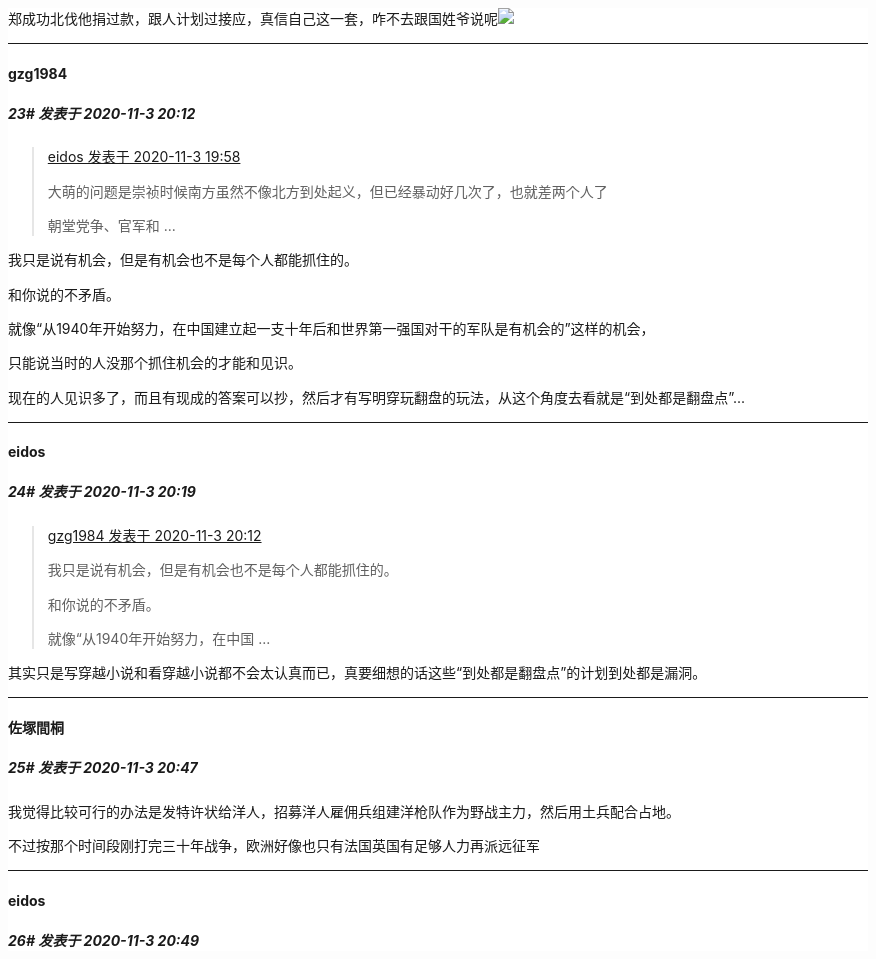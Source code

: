 郑成功北伐他捐过款，跟人计划过接应，真信自己这一套，咋不去跟国姓爷说呢<img src="https://static.saraba1st.com/image/smiley/face2017/049.png" referrerpolicy="no-referrer">


-----

####  gzg1984  
##### 23#       发表于 2020-11-3 20:12


<blockquote><a href="httphttps://bbs.saraba1st.com/2b/forum.php?mod=redirect&amp;goto=findpost&amp;pid=49273060&amp;ptid=1970096" target="_blank">eidos 发表于 2020-11-3 19:58</a>

大萌的问题是崇祯时候南方虽然不像北方到处起义，但已经暴动好几次了，也就差两个人了

朝堂党争、官军和 ...</blockquote>
我只是说有机会，但是有机会也不是每个人都能抓住的。

和你说的不矛盾。

就像“从1940年开始努力，在中国建立起一支十年后和世界第一强国对干的军队是有机会的”这样的机会，

只能说当时的人没那个抓住机会的才能和见识。


现在的人见识多了，而且有现成的答案可以抄，然后才有写明穿玩翻盘的玩法，从这个角度去看就是“到处都是翻盘点”...


-----

####  eidos  
##### 24#       发表于 2020-11-3 20:19


<blockquote><a href="httphttps://bbs.saraba1st.com/2b/forum.php?mod=redirect&amp;goto=findpost&amp;pid=49273199&amp;ptid=1970096" target="_blank">gzg1984 发表于 2020-11-3 20:12</a>

我只是说有机会，但是有机会也不是每个人都能抓住的。

和你说的不矛盾。

就像“从1940年开始努力，在中国 ...</blockquote>
其实只是写穿越小说和看穿越小说都不会太认真而已，真要细想的话这些“到处都是翻盘点”的计划到处都是漏洞。


-----

####  佐塚間桐  
##### 25#       发表于 2020-11-3 20:47


我觉得比较可行的办法是发特许状给洋人，招募洋人雇佣兵组建洋枪队作为野战主力，然后用土兵配合占地。


不过按那个时间段刚打完三十年战争，欧洲好像也只有法国英国有足够人力再派远征军


-----

####  eidos  
##### 26#       发表于 2020-11-3 20:49
